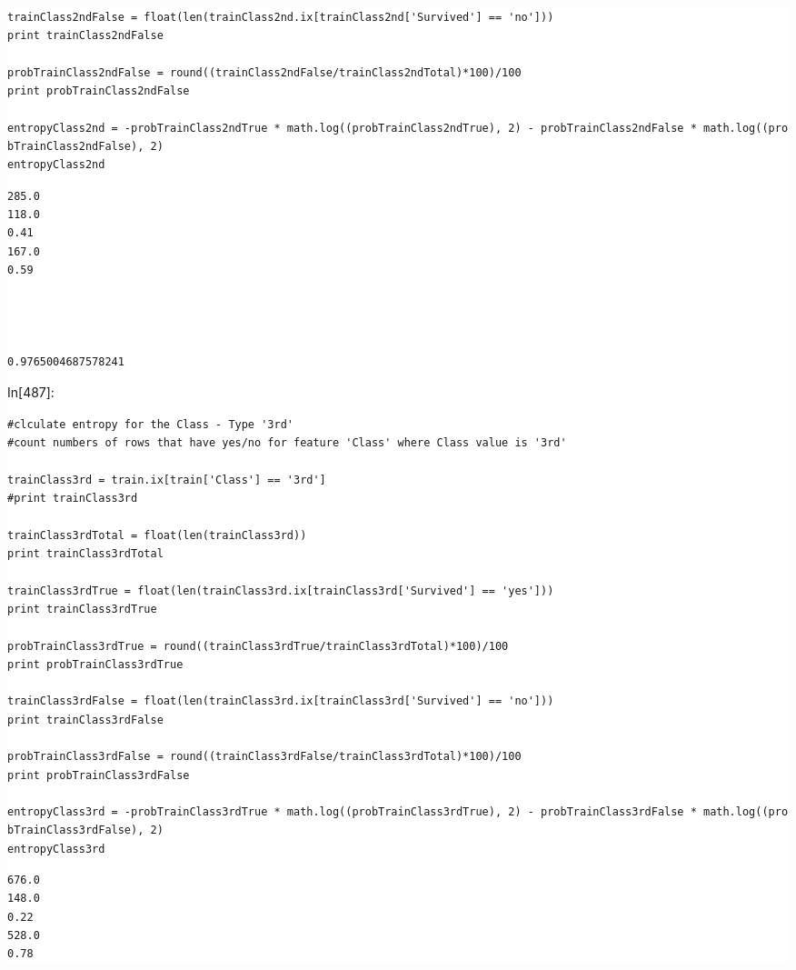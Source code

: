 ```
trainClass2ndFalse = float(len(trainClass2nd.ix[trainClass2nd['Survived'] == 'no']))
print trainClass2ndFalse

probTrainClass2ndFalse = round((trainClass2ndFalse/trainClass2ndTotal)*100)/100
print probTrainClass2ndFalse

entropyClass2nd = -probTrainClass2ndTrue * math.log((probTrainClass2ndTrue), 2) - probTrainClass2ndFalse * math.log((probTrainClass2ndFalse), 2)
entropyClass2nd
```


    285.0
    118.0
    0.41
    167.0
    0.59




    0.9765004687578241



In[487]:

```
#clculate entropy for the Class - Type '3rd'
#count numbers of rows that have yes/no for feature 'Class' where Class value is '3rd'

trainClass3rd = train.ix[train['Class'] == '3rd']
#print trainClass3rd

trainClass3rdTotal = float(len(trainClass3rd))
print trainClass3rdTotal

trainClass3rdTrue = float(len(trainClass3rd.ix[trainClass3rd['Survived'] == 'yes']))
print trainClass3rdTrue

probTrainClass3rdTrue = round((trainClass3rdTrue/trainClass3rdTotal)*100)/100
print probTrainClass3rdTrue

trainClass3rdFalse = float(len(trainClass3rd.ix[trainClass3rd['Survived'] == 'no']))
print trainClass3rdFalse

probTrainClass3rdFalse = round((trainClass3rdFalse/trainClass3rdTotal)*100)/100
print probTrainClass3rdFalse

entropyClass3rd = -probTrainClass3rdTrue * math.log((probTrainClass3rdTrue), 2) - probTrainClass3rdFalse * math.log((probTrainClass3rdFalse), 2)
entropyClass3rd
```


    676.0
    148.0
    0.22
    528.0
    0.78
